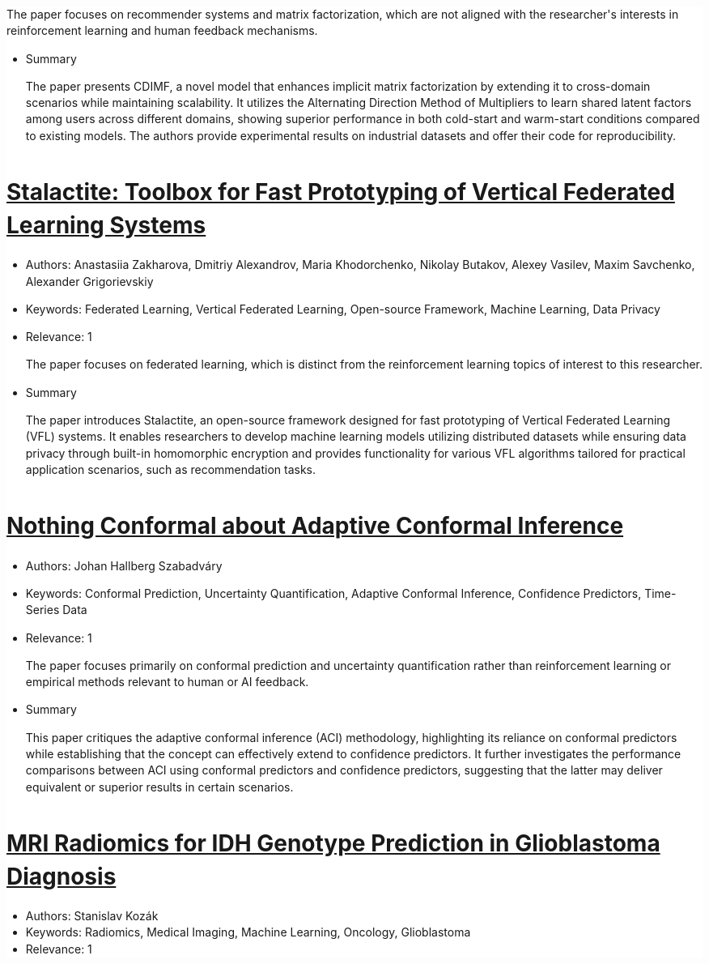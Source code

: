   The paper focuses on recommender systems and matrix factorization, which are not aligned with the researcher's interests in reinforcement learning and human feedback mechanisms.
- Summary

  The paper presents CDIMF, a novel model that enhances implicit matrix factorization by extending it to cross-domain scenarios while maintaining scalability. It utilizes the Alternating Direction Method of Multipliers to learn shared latent factors among users across different domains, showing superior performance in both cold-start and warm-start conditions compared to existing models. The authors provide experimental results on industrial datasets and offer their code for reproducibility.
# [Stalactite: Toolbox for Fast Prototyping of Vertical Federated Learning   Systems](http://arxiv.org/abs/2409.15558v1)
- Authors: Anastasiia Zakharova, Dmitriy Alexandrov, Maria Khodorchenko, Nikolay Butakov, Alexey Vasilev, Maxim Savchenko, Alexander Grigorievskiy
- Keywords: Federated Learning, Vertical Federated Learning, Open-source Framework, Machine Learning, Data Privacy
- Relevance: 1

  The paper focuses on federated learning, which is distinct from the reinforcement learning topics of interest to this researcher.  
- Summary

  The paper introduces Stalactite, an open-source framework designed for fast prototyping of Vertical Federated Learning (VFL) systems. It enables researchers to develop machine learning models utilizing distributed datasets while ensuring data privacy through built-in homomorphic encryption and provides functionality for various VFL algorithms tailored for practical application scenarios, such as recommendation tasks.  
# [Nothing Conformal about Adaptive Conformal Inference](http://arxiv.org/abs/2409.15548v1)
- Authors: Johan Hallberg Szabadváry
- Keywords: Conformal Prediction, Uncertainty Quantification, Adaptive Conformal Inference, Confidence Predictors, Time-Series Data
- Relevance: 1

  The paper focuses primarily on conformal prediction and uncertainty quantification rather than reinforcement learning or empirical methods relevant to human or AI feedback.  
- Summary

  This paper critiques the adaptive conformal inference (ACI) methodology, highlighting its reliance on conformal predictors while establishing that the concept can effectively extend to confidence predictors. It further investigates the performance comparisons between ACI using conformal predictors and confidence predictors, suggesting that the latter may deliver equivalent or superior results in certain scenarios.  
# [MRI Radiomics for IDH Genotype Prediction in Glioblastoma Diagnosis](http://arxiv.org/abs/2409.16329v1)
- Authors: Stanislav Kozák
- Keywords: Radiomics, Medical Imaging, Machine Learning, Oncology, Glioblastoma
- Relevance: 1
